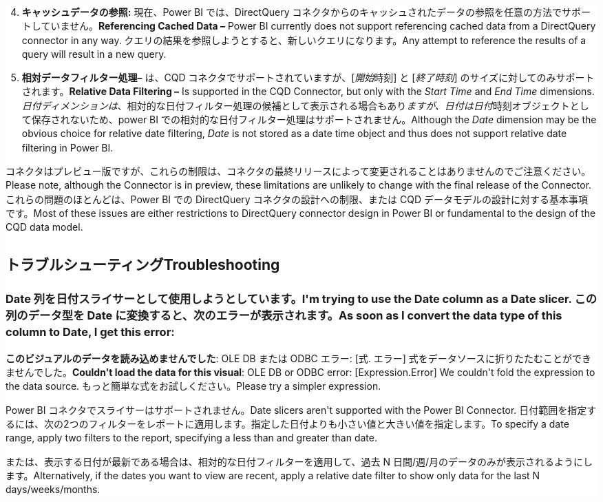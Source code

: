4.  <span data-ttu-id="b45ac-174">**キャッシュデータの参照:** 現在、Power BI では、DirectQuery コネクタからのキャッシュされたデータの参照を任意の方法でサポートしていません。</span><span class="sxs-lookup"><span data-stu-id="b45ac-174">**Referencing Cached Data –** Power BI currently does not support referencing cached data from a DirectQuery connector in any way.</span></span> <span data-ttu-id="b45ac-175">クエリの結果を参照しようとすると、新しいクエリになります。</span><span class="sxs-lookup"><span data-stu-id="b45ac-175">Any attempt to reference the results of a query will result in a new query.</span></span> 

5.  <span data-ttu-id="b45ac-176">**相対データフィルター処理–** は、CQD コネクタでサポートされていますが、[*開始*時刻] と [*終了時刻*] のサイズに対してのみサポートされます。</span><span class="sxs-lookup"><span data-stu-id="b45ac-176">**Relative Data Filtering –** Is supported in the CQD Connector, but only with the *Start Time* and *End Time* dimensions.</span></span> <span data-ttu-id="b45ac-177">*日付ディメンションは*、相対的な日付フィルター処理の候補として表示される場合もあり*ますが、日付は日付*時刻オブジェクトとして保存されないため、power BI での相対的な日付フィルター処理はサポートされません。</span><span class="sxs-lookup"><span data-stu-id="b45ac-177">Although the *Date* dimension may be the obvious choice for relative date filtering, *Date* is not stored as a date time object and thus does not support relative date filtering in Power BI.</span></span>

<span data-ttu-id="b45ac-178">コネクタはプレビュー版ですが、これらの制限は、コネクタの最終リリースによって変更されることはありませんのでご注意ください。</span><span class="sxs-lookup"><span data-stu-id="b45ac-178">Please note, although the Connector is in preview, these limitations are unlikely to change with the final release of the Connector.</span></span> <span data-ttu-id="b45ac-179">これらの問題のほとんどは、Power BI での DirectQuery コネクタの設計への制限、または CQD データモデルの設計に対する基本事項です。</span><span class="sxs-lookup"><span data-stu-id="b45ac-179">Most of these issues are either restrictions to DirectQuery connector design in Power BI or fundamental to the design of the CQD data model.</span></span>

## <a name="troubleshooting"></a><span data-ttu-id="b45ac-180">トラブルシューティング</span><span class="sxs-lookup"><span data-stu-id="b45ac-180">Troubleshooting</span></span>

### <a name="im-trying-to-use-the-date-column-as-a-date-slicer-as-soon-as-i-convert-the-data-type-of-this-column-to-date-i-get-this-error"></a><span data-ttu-id="b45ac-181">Date 列を日付スライサーとして使用しようとしています。</span><span class="sxs-lookup"><span data-stu-id="b45ac-181">I'm trying to use the Date column as a Date slicer.</span></span> <span data-ttu-id="b45ac-182">この列のデータ型を Date に変換すると、次のエラーが表示されます。</span><span class="sxs-lookup"><span data-stu-id="b45ac-182">As soon as I convert the data type of this column to Date, I get this error:</span></span>

  <span data-ttu-id="b45ac-183">**このビジュアルのデータを読み込めませんでした**: OLE DB または ODBC エラー: [式. エラー] 式をデータソースに折りたたむことができませんでした。</span><span class="sxs-lookup"><span data-stu-id="b45ac-183">**Couldn't load the data for this visual**: OLE DB or ODBC error: [Expression.Error] We couldn't fold the expression to the data source.</span></span> <span data-ttu-id="b45ac-184">もっと簡単な式をお試しください。</span><span class="sxs-lookup"><span data-stu-id="b45ac-184">Please try a simpler expression.</span></span> 

<span data-ttu-id="b45ac-185">Power BI コネクタでスライサーはサポートされません。</span><span class="sxs-lookup"><span data-stu-id="b45ac-185">Date slicers aren't supported with the Power BI Connector.</span></span> <span data-ttu-id="b45ac-186">日付範囲を指定するには、次の2つのフィルターをレポートに適用します。指定した日付よりも小さい値と大きい値を指定します。</span><span class="sxs-lookup"><span data-stu-id="b45ac-186">To specify a date range, apply two filters to the report, specifying a less than and greater than date.</span></span>

<span data-ttu-id="b45ac-187">または、表示する日付が最新である場合は、相対的な日付フィルターを適用して、過去 N 日間/週/月のデータのみが表示されるようにします。</span><span class="sxs-lookup"><span data-stu-id="b45ac-187">Alternatively, if the dates you want to view are recent, apply a relative date filter to show only data for the last N days/weeks/months.</span></span>
